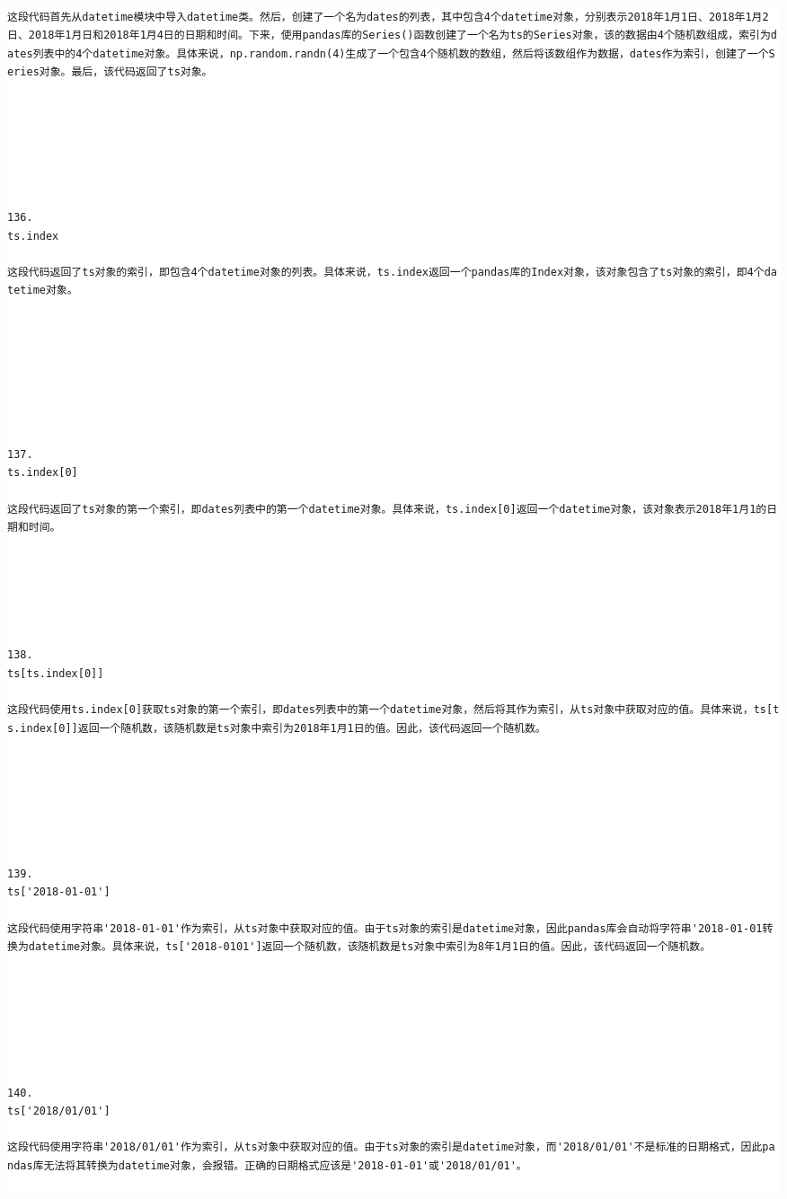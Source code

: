 ```
这段代码首先从datetime模块中导入datetime类。然后，创建了一个名为dates的列表，其中包含4个datetime对象，分别表示2018年1月1日、2018年1月2日、2018年1月日和2018年1月4日的日期和时间。下来，使用pandas库的Series()函数创建了一个名为ts的Series对象，该的数据由4个随机数组成，索引为dates列表中的4个datetime对象。具体来说，np.random.randn(4)生成了一个包含4个随机数的数组，然后将该数组作为数据，dates作为索引，创建了一个Series对象。最后，该代码返回了ts对象。







136.
ts.index

这段代码返回了ts对象的索引，即包含4个datetime对象的列表。具体来说，ts.index返回一个pandas库的Index对象，该对象包含了ts对象的索引，即4个datetime对象。








137.
ts.index[0]

这段代码返回了ts对象的第一个索引，即dates列表中的第一个datetime对象。具体来说，ts.index[0]返回一个datetime对象，该对象表示2018年1月1的日期和时间。






138.
ts[ts.index[0]]

这段代码使用ts.index[0]获取ts对象的第一个索引，即dates列表中的第一个datetime对象，然后将其作为索引，从ts对象中获取对应的值。具体来说，ts[ts.index[0]]返回一个随机数，该随机数是ts对象中索引为2018年1月1日的值。因此，该代码返回一个随机数。







139.
ts['2018-01-01']

这段代码使用字符串'2018-01-01'作为索引，从ts对象中获取对应的值。由于ts对象的索引是datetime对象，因此pandas库会自动将字符串'2018-01-01转换为datetime对象。具体来说，ts['2018-0101']返回一个随机数，该随机数是ts对象中索引为8年1月1日的值。因此，该代码返回一个随机数。







140.
ts['2018/01/01']

这段代码使用字符串'2018/01/01'作为索引，从ts对象中获取对应的值。由于ts对象的索引是datetime对象，而'2018/01/01'不是标准的日期格式，因此pandas库无法将其转换为datetime对象，会报错。正确的日期格式应该是'2018-01-01'或'2018/01/01'。


```
